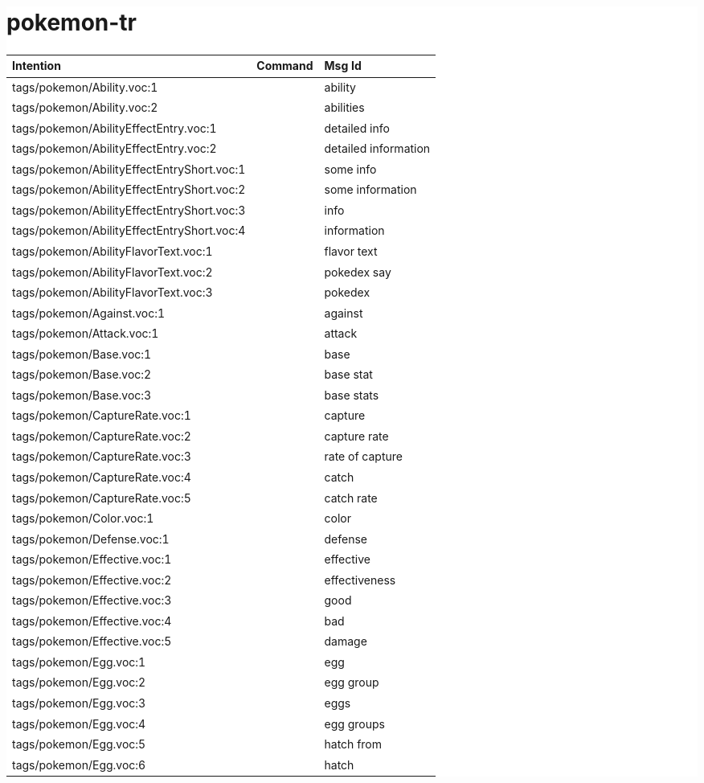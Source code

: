 # pokemon-tr
  

|Intention|Command|Msg Id|
| :--- | :--- | :--- |
|tags/pokemon/Ability.voc:1||ability|
|tags/pokemon/Ability.voc:2||abilities|
|tags/pokemon/AbilityEffectEntry.voc:1||detailed info|
|tags/pokemon/AbilityEffectEntry.voc:2||detailed information|
|tags/pokemon/AbilityEffectEntryShort.voc:1||some info|
|tags/pokemon/AbilityEffectEntryShort.voc:2||some information|
|tags/pokemon/AbilityEffectEntryShort.voc:3||info|
|tags/pokemon/AbilityEffectEntryShort.voc:4||information|
|tags/pokemon/AbilityFlavorText.voc:1||flavor text|
|tags/pokemon/AbilityFlavorText.voc:2||pokedex say|
|tags/pokemon/AbilityFlavorText.voc:3||pokedex|
|tags/pokemon/Against.voc:1||against|
|tags/pokemon/Attack.voc:1||attack|
|tags/pokemon/Base.voc:1||base|
|tags/pokemon/Base.voc:2||base stat|
|tags/pokemon/Base.voc:3||base stats|
|tags/pokemon/CaptureRate.voc:1||capture|
|tags/pokemon/CaptureRate.voc:2||capture rate|
|tags/pokemon/CaptureRate.voc:3||rate of capture|
|tags/pokemon/CaptureRate.voc:4||catch|
|tags/pokemon/CaptureRate.voc:5||catch rate|
|tags/pokemon/Color.voc:1||color|
|tags/pokemon/Defense.voc:1||defense|
|tags/pokemon/Effective.voc:1||effective|
|tags/pokemon/Effective.voc:2||effectiveness|
|tags/pokemon/Effective.voc:3||good|
|tags/pokemon/Effective.voc:4||bad|
|tags/pokemon/Effective.voc:5||damage|
|tags/pokemon/Egg.voc:1||egg|
|tags/pokemon/Egg.voc:2||egg group|
|tags/pokemon/Egg.voc:3||eggs|
|tags/pokemon/Egg.voc:4||egg groups|
|tags/pokemon/Egg.voc:5||hatch from|
|tags/pokemon/Egg.voc:6||hatch|
